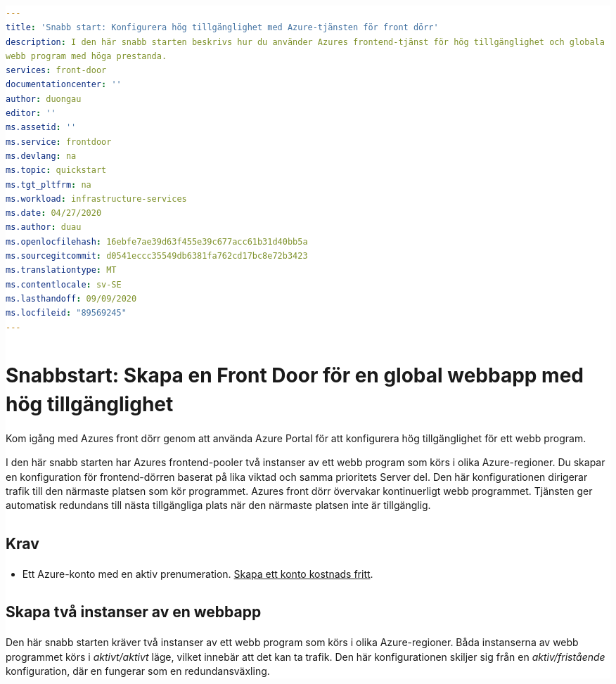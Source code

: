 ```yaml
---
title: 'Snabb start: Konfigurera hög tillgänglighet med Azure-tjänsten för front dörr'
description: I den här snabb starten beskrivs hur du använder Azures frontend-tjänst för hög tillgänglighet och globala webb program med höga prestanda.
services: front-door
documentationcenter: ''
author: duongau
editor: ''
ms.assetid: ''
ms.service: frontdoor
ms.devlang: na
ms.topic: quickstart
ms.tgt_pltfrm: na
ms.workload: infrastructure-services
ms.date: 04/27/2020
ms.author: duau
ms.openlocfilehash: 16ebfe7ae39d63f455e39c677acc61b31d40bb5a
ms.sourcegitcommit: d0541eccc35549db6381fa762cd17bc8e72b3423
ms.translationtype: MT
ms.contentlocale: sv-SE
ms.lasthandoff: 09/09/2020
ms.locfileid: "89569245"
---
```

# <a name="quickstart-create-a-front-door-for-a-highly-available-global-web-application"></a>Snabbstart: Skapa en Front Door för en global webbapp med hög tillgänglighet

Kom igång med Azures front dörr genom att använda Azure Portal för att konfigurera hög tillgänglighet för ett webb program.

I den här snabb starten har Azures frontend-pooler två instanser av ett webb program som körs i olika Azure-regioner. Du skapar en konfiguration för frontend-dörren baserat på lika viktad och samma prioritets Server del. Den här konfigurationen dirigerar trafik till den närmaste platsen som kör programmet. Azures front dörr övervakar kontinuerligt webb programmet. Tjänsten ger automatisk redundans till nästa tillgängliga plats när den närmaste platsen inte är tillgänglig.

## <a name="prerequisites"></a>Krav

- Ett Azure-konto med en aktiv prenumeration. [Skapa ett konto kostnads fritt](https://azure.microsoft.com/free/?WT.mc_id=A261C142F).

## <a name="create-two-instances-of-a-web-app"></a>Skapa två instanser av en webbapp

Den här snabb starten kräver två instanser av ett webb program som körs i olika Azure-regioner. Båda instanserna av webb programmet körs i *aktivt/aktivt* läge, vilket innebär att det kan ta trafik. Den här konfigurationen skiljer sig från en *aktiv/fristående* konfiguration, där en fungerar som en redundansväxling.
